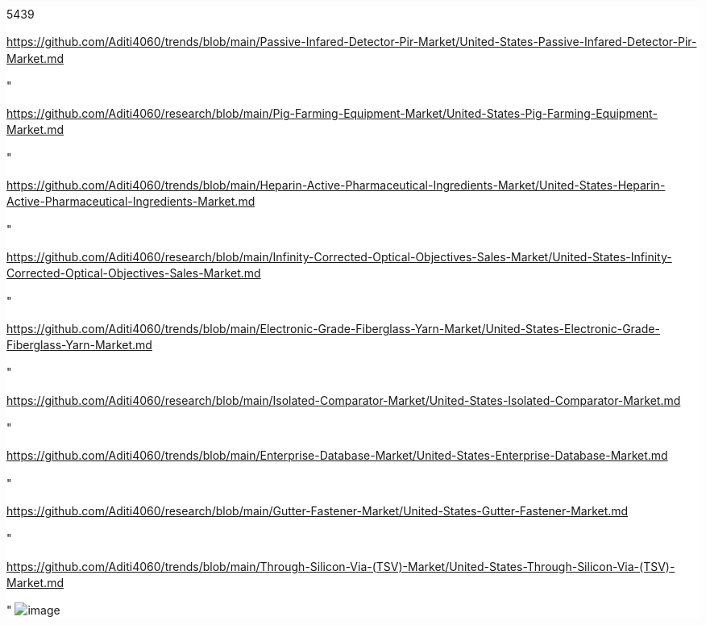 5439</p><p><a href="https://github.com/Aditi4060/trends/blob/main/Passive-Infared-Detector-Pir-Market/United-States-Passive-Infared-Detector-Pir-Market.md">https://github.com/Aditi4060/trends/blob/main/Passive-Infared-Detector-Pir-Market/United-States-Passive-Infared-Detector-Pir-Market.md</a></p>"<p><a href="https://github.com/Aditi4060/research/blob/main/Pig-Farming-Equipment-Market/United-States-Pig-Farming-Equipment-Market.md">https://github.com/Aditi4060/research/blob/main/Pig-Farming-Equipment-Market/United-States-Pig-Farming-Equipment-Market.md</a></p>"<p><a href="https://github.com/Aditi4060/trends/blob/main/Heparin-Active-Pharmaceutical-Ingredients-Market/United-States-Heparin-Active-Pharmaceutical-Ingredients-Market.md">https://github.com/Aditi4060/trends/blob/main/Heparin-Active-Pharmaceutical-Ingredients-Market/United-States-Heparin-Active-Pharmaceutical-Ingredients-Market.md</a></p>"<p><a href="https://github.com/Aditi4060/research/blob/main/Infinity-Corrected-Optical-Objectives-Sales-Market/United-States-Infinity-Corrected-Optical-Objectives-Sales-Market.md">https://github.com/Aditi4060/research/blob/main/Infinity-Corrected-Optical-Objectives-Sales-Market/United-States-Infinity-Corrected-Optical-Objectives-Sales-Market.md</a></p>"<p><a href="https://github.com/Aditi4060/trends/blob/main/Electronic-Grade-Fiberglass-Yarn-Market/United-States-Electronic-Grade-Fiberglass-Yarn-Market.md">https://github.com/Aditi4060/trends/blob/main/Electronic-Grade-Fiberglass-Yarn-Market/United-States-Electronic-Grade-Fiberglass-Yarn-Market.md</a></p>"<p><a href="https://github.com/Aditi4060/research/blob/main/Isolated-Comparator-Market/United-States-Isolated-Comparator-Market.md">https://github.com/Aditi4060/research/blob/main/Isolated-Comparator-Market/United-States-Isolated-Comparator-Market.md</a></p>"<p><a href="https://github.com/Aditi4060/trends/blob/main/Enterprise-Database-Market/United-States-Enterprise-Database-Market.md">https://github.com/Aditi4060/trends/blob/main/Enterprise-Database-Market/United-States-Enterprise-Database-Market.md</a></p>"<p><a href="https://github.com/Aditi4060/research/blob/main/Gutter-Fastener-Market/United-States-Gutter-Fastener-Market.md">https://github.com/Aditi4060/research/blob/main/Gutter-Fastener-Market/United-States-Gutter-Fastener-Market.md</a></p>"<p><a href="https://github.com/Aditi4060/trends/blob/main/Through-Silicon-Via-(TSV)-Market/United-States-Through-Silicon-Via-(TSV)-Market.md">https://github.com/Aditi4060/trends/blob/main/Through-Silicon-Via-(TSV)-Market/United-States-Through-Silicon-Via-(TSV)-Market.md</a></p>"
![image](https://github.com/user-attachments/assets/3839a879-8ddb-4820-85a2-01109617eaab)

